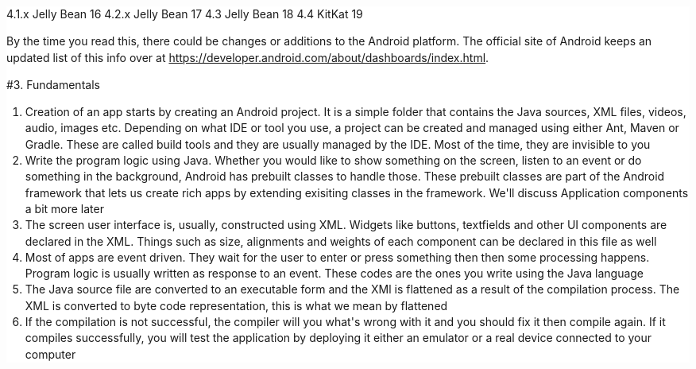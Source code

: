
<tr>
<td class="right">4.1.x</td>
<td class="left">Jelly Bean</td>
<td class="right">16</td>
</tr>


<tr>
<td class="right">4.2.x</td>
<td class="left">Jelly Bean</td>
<td class="right">17</td>
</tr>


<tr>
<td class="right">4.3</td>
<td class="left">Jelly Bean</td>
<td class="right">18</td>
</tr>


<tr>
<td class="right">4.4</td>
<td class="left">KitKat</td>
<td class="right">19</td>
</tr>
</tbody>
</table>

By the time you read this, there could be changes or additions to the Android platform. The official site of Android keeps an updated list of this info over at <https://developer.android.com/about/dashboards/index.html>. 

#3.  Fundamentals

1.  Creation of an app starts by creating an Android project. It is a simple folder that contains the Java sources, XML files, videos, audio, images etc. Depending on what IDE or tool you use, a project can be created and managed using either Ant, Maven or Gradle. These are called build tools and they are usually managed by the IDE. Most of the time, they are invisible to you
2.  Write the program logic using Java. Whether you would like to show something on the screen, listen to an event or do something in the background, Android has prebuilt classes to handle those. These prebuilt classes are part of the Android framework that lets us create rich apps by extending exisiting classes in the framework. We'll discuss Application components a bit more later
3.  The screen user interface is, usually, constructed using XML. Widgets like buttons, textfields and other UI components are declared in the XML. Things such as size, alignments and weights of each component can be declared in this file as well
4.  Most of apps are event driven. They wait for the user to enter or press something then then some processing happens. Program logic is usually written as response to an event. These codes are the ones you write using the Java language
5.  The Java source file are converted to an executable form and the XMl is flattened as a result of the compilation process. The XML is converted to byte code representation, this is what we mean by flattened
6.  If the compilation is not successful, the compiler will you what's wrong with it and you should fix it then compile again. If it compiles successfully, you will test the application by deploying it either an emulator or a real device connected to your computer

